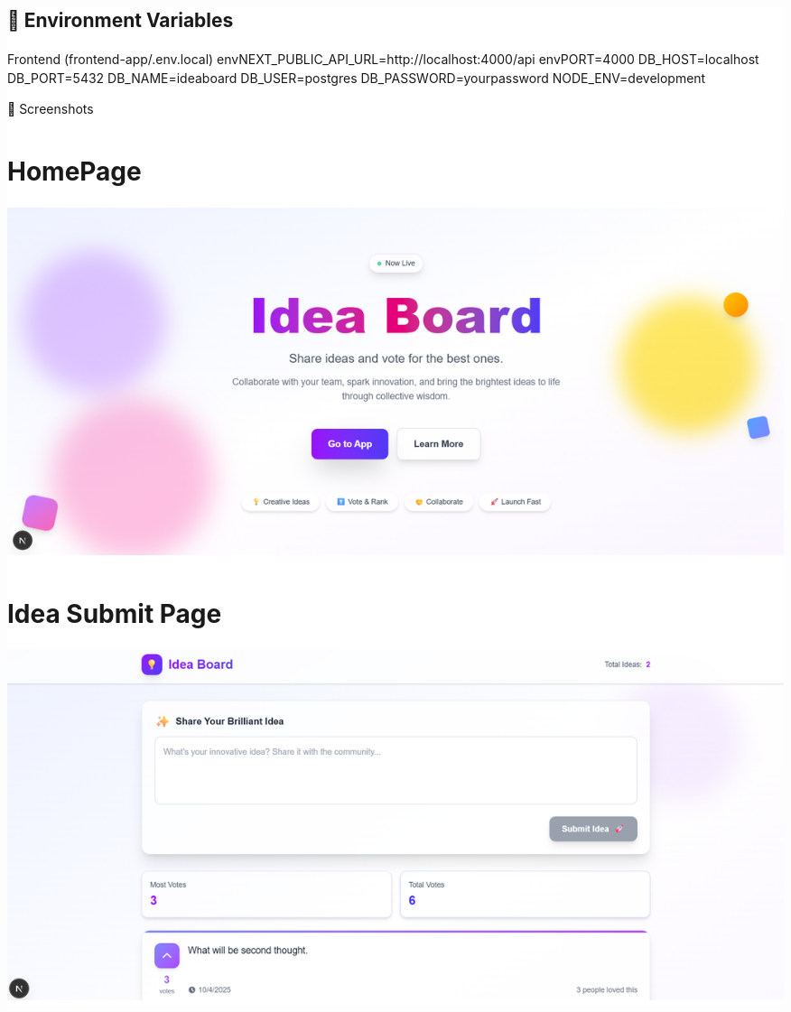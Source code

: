 ## 🔐 Environment Variables

Frontend (frontend-app/.env.local)
envNEXT_PUBLIC_API_URL=http://localhost:4000/api
envPORT=4000
DB_HOST=localhost
DB_PORT=5432
DB_NAME=ideaboard
DB_USER=postgres
DB_PASSWORD=yourpassword
NODE_ENV=development

📸 Screenshots

# HomePage

![alt text](image.png)

# Idea Submit Page

![alt text](image-1.png)
